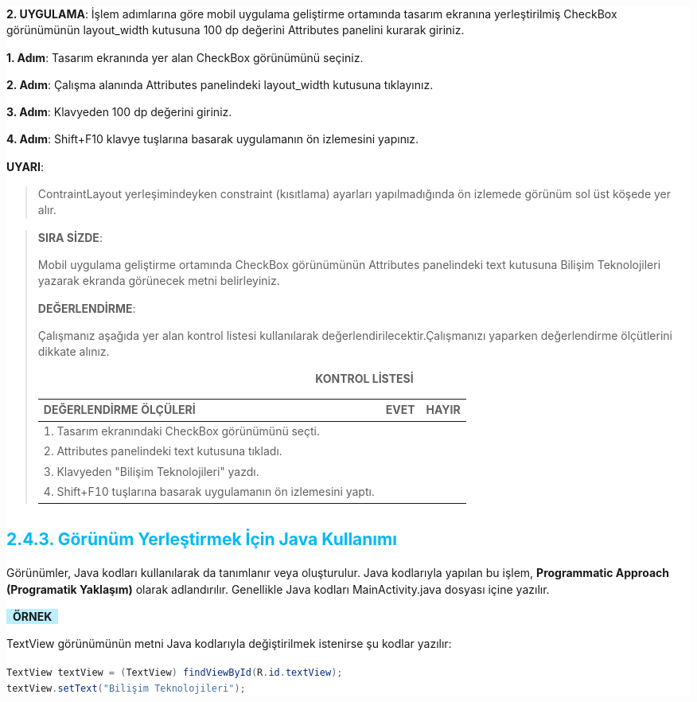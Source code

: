 **2. UYGULAMA**: İşlem adımlarına göre mobil uygulama geliştirme ortamında tasarım
ekranına yerleştirilmiş CheckBox görünümünün layout_width kutusuna 100 dp değerini Attributes panelini kurarak giriniz.

**1. Adım**: Tasarım ekranında yer alan CheckBox görünümünü seçiniz.

**2. Adım**: Çalışma alanında Attributes panelindeki layout_width kutusuna tıklayınız.

**3. Adım**: Klavyeden 100 dp değerini giriniz.

**4. Adım**: Shift+F10 klavye tuşlarına basarak uygulamanın ön izlemesini yapınız.

**UYARI**: 

>ContraintLayout yerleşimindeyken constraint (kısıtlama) ayarları yapılmadığında ön izlemede görünüm sol üst köşede yer alır. 


>**SIRA SİZDE**: 
>
>Mobil uygulama geliştirme ortamında CheckBox görünümünün Attributes panelindeki text kutusuna Bilişim Teknolojileri yazarak ekranda görünecek metni belirleyiniz.
>
>**DEĞERLENDİRME**: 
>
>Çalışmanız aşağıda yer alan kontrol listesi kullanılarak değerlendirilecektir.Çalışmanızı yaparken değerlendirme ölçütlerini dikkate alınız.
>
><div style="text-align:center;"><b>KONTROL LİSTESİ</b></div>
>
>| DEĞERLENDİRME ÖLÇÜLERİ                                          | EVET | HAYIR |
>| :--------------------------------------------------------------- | ---- | ----- |
>| 1. Tasarım ekranındaki CheckBox görünümünü seçti.               |
>| 2. Attributes panelindeki text kutusuna tıkladı.                |
>| 3. Klavyeden "Bilişim Teknolojileri" yazdı.                     |
>| 4. Shift+F10 tuşlarına basarak uygulamanın ön izlemesini yaptı. |

<h2 id="2.4.3." style="color:#00b9f2;">2.4.3. Görünüm Yerleştirmek İçin Java Kullanımı</h2>

Görünümler, Java kodları kullanılarak da tanımlanır veya oluşturulur. Java kodlarıyla yapılan bu işlem, **Programmatic Approach (Programatik Yaklaşım)** olarak adlandırılır. Genellikle Java kodları MainActivity.java dosyası içine yazılır.

<span style="font-weight:bold; padding-top:1px; padding-bottom:1px; padding-left:8px; padding-right:8px; background-color:#BCEEFF;">ÖRNEK</span>

TextView görünümünün metni Java kodlarıyla değiştirilmek istenirse şu kodlar yazılır:

```java
TextView textView = (TextView) findViewById(R.id.textView);
textView.setText("Bilişim Teknolojileri");
```
